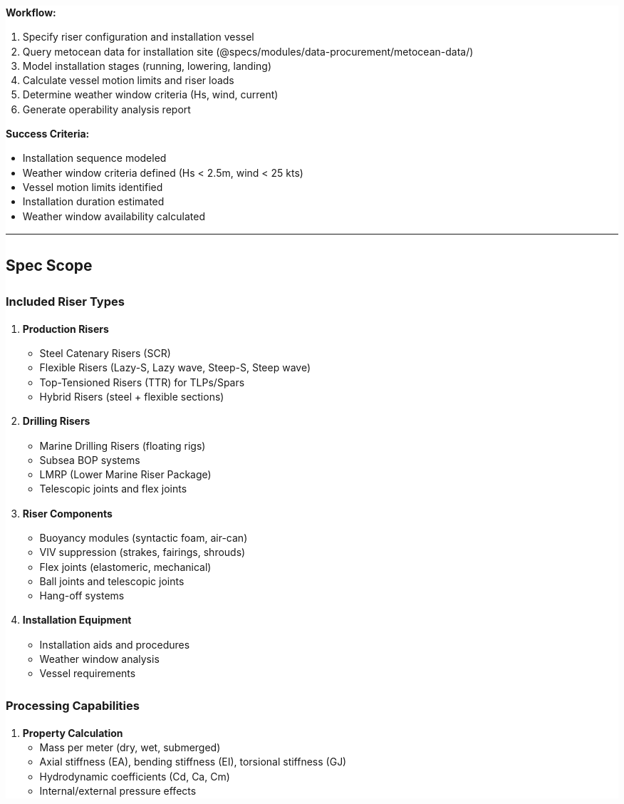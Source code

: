 **Workflow:**
1. Specify riser configuration and installation vessel
2. Query metocean data for installation site (@specs/modules/data-procurement/metocean-data/)
3. Model installation stages (running, lowering, landing)
4. Calculate vessel motion limits and riser loads
5. Determine weather window criteria (Hs, wind, current)
6. Generate operability analysis report

**Success Criteria:**
- Installation sequence modeled
- Weather window criteria defined (Hs < 2.5m, wind < 25 kts)
- Vessel motion limits identified
- Installation duration estimated
- Weather window availability calculated

---

## Spec Scope

### Included Riser Types

1. **Production Risers**
   - Steel Catenary Risers (SCR)
   - Flexible Risers (Lazy-S, Lazy wave, Steep-S, Steep wave)
   - Top-Tensioned Risers (TTR) for TLPs/Spars
   - Hybrid Risers (steel + flexible sections)

2. **Drilling Risers**
   - Marine Drilling Risers (floating rigs)
   - Subsea BOP systems
   - LMRP (Lower Marine Riser Package)
   - Telescopic joints and flex joints

3. **Riser Components**
   - Buoyancy modules (syntactic foam, air-can)
   - VIV suppression (strakes, fairings, shrouds)
   - Flex joints (elastomeric, mechanical)
   - Ball joints and telescopic joints
   - Hang-off systems

4. **Installation Equipment**
   - Installation aids and procedures
   - Weather window analysis
   - Vessel requirements

### Processing Capabilities

1. **Property Calculation**
   - Mass per meter (dry, wet, submerged)
   - Axial stiffness (EA), bending stiffness (EI), torsional stiffness (GJ)
   - Hydrodynamic coefficients (Cd, Ca, Cm)
   - Internal/external pressure effects
